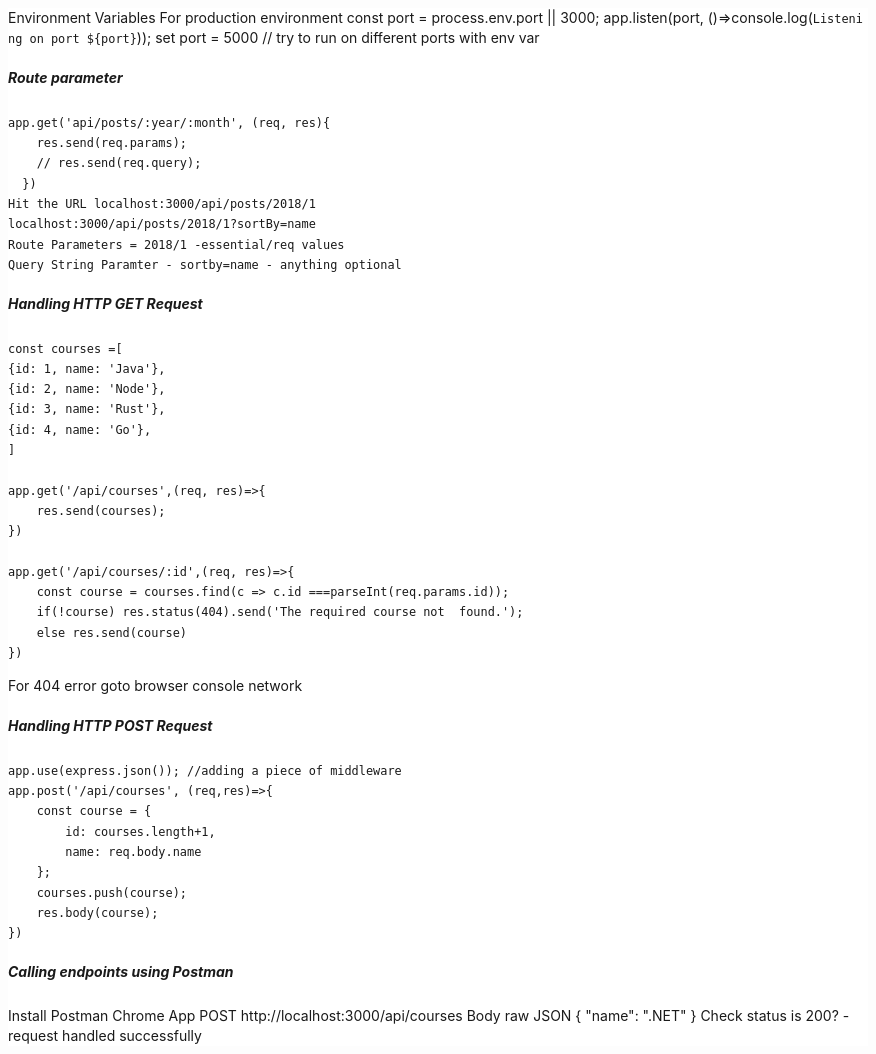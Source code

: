 
Environment Variables
For production environment
const port = process.env.port || 3000;
app.listen(port, ()=>console.log(`Listening on port ${port}`));
set port = 5000    // try to run on different ports with env var

##### Route parameter
    
    app.get('api/posts/:year/:month', (req, res){
	    res.send(req.params);
	    // res.send(req.query);
	  })
	Hit the URL localhost:3000/api/posts/2018/1
	localhost:3000/api/posts/2018/1?sortBy=name
	Route Parameters = 2018/1 -essential/req values
	Query String Paramter - sortby=name - anything optional

##### Handling HTTP GET Request

	const courses =[
	{id: 1, name: 'Java'},
	{id: 2, name: 'Node'},
	{id: 3, name: 'Rust'},
	{id: 4, name: 'Go'},
	]

    app.get('/api/courses',(req, res)=>{
		res.send(courses);
	})

    app.get('/api/courses/:id',(req, res)=>{
		const course = courses.find(c => c.id ===parseInt(req.params.id));
		if(!course) res.status(404).send('The required course not  found.');
		else res.send(course)
	})
For 404 error goto browser console network

##### Handling HTTP POST Request

	app.use(express.json()); //adding a piece of middleware
    app.post('/api/courses', (req,res)=>{
		const course = {
			id: courses.length+1,
			name: req.body.name
		};
		courses.push(course);
		res.body(course);
	})

##### Calling endpoints using Postman
Install Postman Chrome App
POST http://localhost:3000/api/courses
Body raw JSON
{
	"name": ".NET"
}
Check status is 200? - request handled successfully
